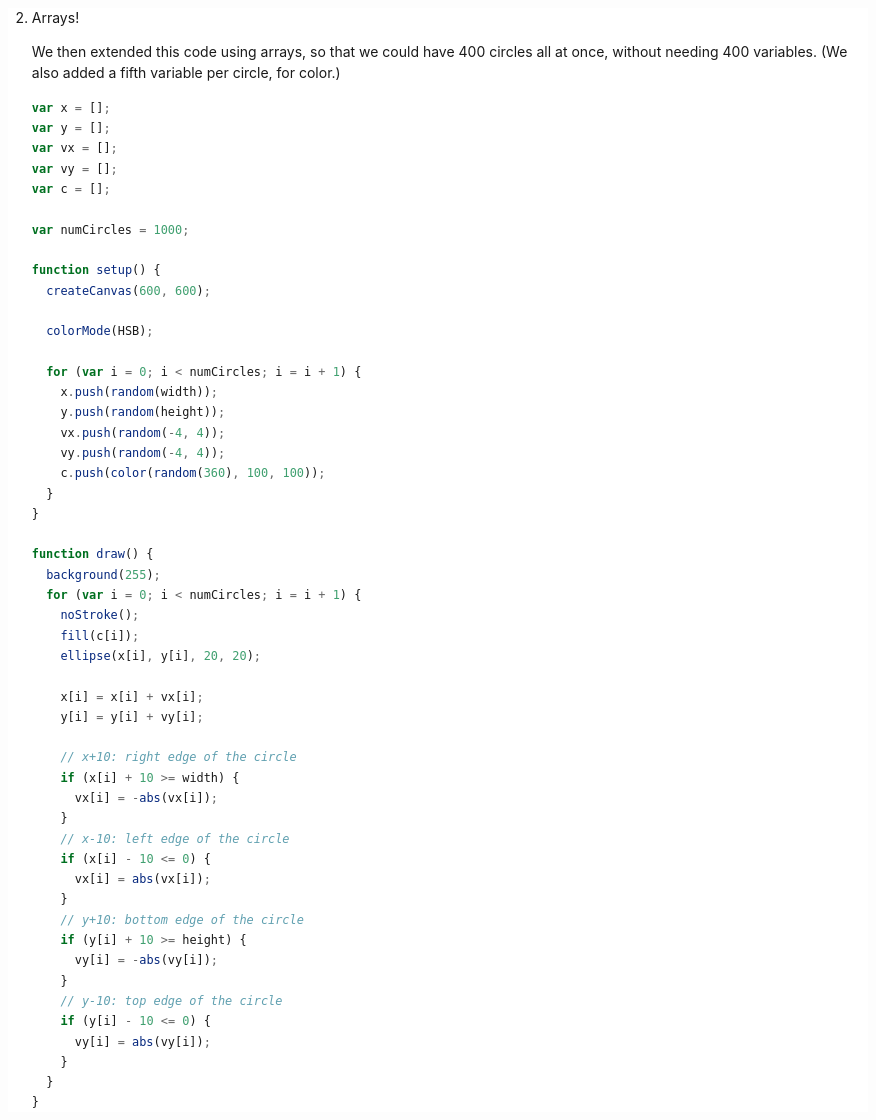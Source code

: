 2.  Arrays!

    We then extended this code using arrays, so that we could have 400 circles all at once, without needing 400 variables. (We also added a fifth variable per circle, for color.)
    
    ```javascript
    var x = [];
    var y = [];
    var vx = [];
    var vy = [];
    var c = [];

    var numCircles = 1000;

    function setup() {
      createCanvas(600, 600);
    
      colorMode(HSB);
    
      for (var i = 0; i < numCircles; i = i + 1) {
        x.push(random(width));
        y.push(random(height));
        vx.push(random(-4, 4));
        vy.push(random(-4, 4));
        c.push(color(random(360), 100, 100));
      }
    }

    function draw() {
      background(255);
      for (var i = 0; i < numCircles; i = i + 1) {
        noStroke();
        fill(c[i]);
        ellipse(x[i], y[i], 20, 20);
    
        x[i] = x[i] + vx[i];
        y[i] = y[i] + vy[i];
    
        // x+10: right edge of the circle
        if (x[i] + 10 >= width) {
          vx[i] = -abs(vx[i]);
        }
        // x-10: left edge of the circle
        if (x[i] - 10 <= 0) {
          vx[i] = abs(vx[i]);
        }
        // y+10: bottom edge of the circle
        if (y[i] + 10 >= height) {
          vy[i] = -abs(vy[i]);
        }
        // y-10: top edge of the circle
        if (y[i] - 10 <= 0) {
          vy[i] = abs(vy[i]);
        }
      }
    }
    ```
    